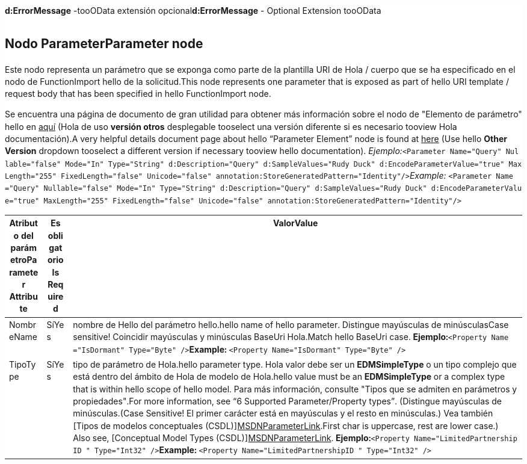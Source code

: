 <span data-ttu-id="17225-236">**d:ErrorMessage** -tooOData extensión opcional</span><span class="sxs-lookup"><span data-stu-id="17225-236">**d:ErrorMessage** - Optional Extension tooOData</span></span>

## <a name="parameter-node"></a><span data-ttu-id="17225-237">Nodo Parameter</span><span class="sxs-lookup"><span data-stu-id="17225-237">Parameter node</span></span>
<span data-ttu-id="17225-238">Este nodo representa un parámetro que se exponga como parte de la plantilla URI de Hola / cuerpo que se ha especificado en el nodo de FunctionImport hello de la solicitud.</span><span class="sxs-lookup"><span data-stu-id="17225-238">This node represents one parameter that is exposed as part of hello URI template / request body that has been specified in hello FunctionImport node.</span></span>

<span data-ttu-id="17225-239">Se encuentra una página de documento de gran utilidad para obtener más información sobre el nodo de "Elemento de parámetro" hello en [aquí](http://msdn.microsoft.com/library/ee473431.aspx) (Hola de uso **versión otros** desplegable tooselect una versión diferente si es necesario tooview Hola documentación).</span><span class="sxs-lookup"><span data-stu-id="17225-239">A very helpful details document page about hello “Parameter Element” node is found at [here](http://msdn.microsoft.com/library/ee473431.aspx)  (Use hello **Other Version** dropdown tooselect a different version if necessary tooview hello documentation).</span></span> <span data-ttu-id="17225-240">*Ejemplo:*`<Parameter Name="Query" Nullable="false" Mode="In" Type="String" d:Description="Query" d:SampleValues="Rudy Duck" d:EncodeParameterValue="true" MaxLength="255" FixedLength="false" Unicode="false" annotation:StoreGeneratedPattern="Identity"/>`</span><span class="sxs-lookup"><span data-stu-id="17225-240">*Example:* `<Parameter Name="Query" Nullable="false" Mode="In" Type="String" d:Description="Query" d:SampleValues="Rudy Duck" d:EncodeParameterValue="true" MaxLength="255" FixedLength="false" Unicode="false" annotation:StoreGeneratedPattern="Identity"/>`</span></span>

| <span data-ttu-id="17225-241">Atributo del parámetro</span><span class="sxs-lookup"><span data-stu-id="17225-241">Parameter Attribute</span></span> | <span data-ttu-id="17225-242">Es obligatorio</span><span class="sxs-lookup"><span data-stu-id="17225-242">Is Required</span></span> | <span data-ttu-id="17225-243">Valor</span><span class="sxs-lookup"><span data-stu-id="17225-243">Value</span></span> |
| --- | --- | --- |
| <span data-ttu-id="17225-244">Nombre</span><span class="sxs-lookup"><span data-stu-id="17225-244">Name</span></span> |<span data-ttu-id="17225-245">Sí</span><span class="sxs-lookup"><span data-stu-id="17225-245">Yes</span></span> |<span data-ttu-id="17225-246">nombre de Hello del parámetro hello.</span><span class="sxs-lookup"><span data-stu-id="17225-246">hello name of hello parameter.</span></span> <span data-ttu-id="17225-247">Distingue mayúsculas de minúsculas</span><span class="sxs-lookup"><span data-stu-id="17225-247">Case sensitive!</span></span>  <span data-ttu-id="17225-248">Coincidir mayúsculas y minúsculas BaseUri Hola.</span><span class="sxs-lookup"><span data-stu-id="17225-248">Match hello BaseUri case.</span></span> <span data-ttu-id="17225-249">**Ejemplo:**`<Property Name="IsDormant" Type="Byte" />`</span><span class="sxs-lookup"><span data-stu-id="17225-249">**Example:** `<Property Name="IsDormant" Type="Byte" />`</span></span> |
| <span data-ttu-id="17225-250">Tipo</span><span class="sxs-lookup"><span data-stu-id="17225-250">Type</span></span> |<span data-ttu-id="17225-251">Sí</span><span class="sxs-lookup"><span data-stu-id="17225-251">Yes</span></span> |<span data-ttu-id="17225-252">tipo de parámetro de Hola.</span><span class="sxs-lookup"><span data-stu-id="17225-252">hello parameter type.</span></span> <span data-ttu-id="17225-253">Hola valor debe ser un **EDMSimpleType** o un tipo complejo que está dentro del ámbito de Hola de modelo de Hola.</span><span class="sxs-lookup"><span data-stu-id="17225-253">hello value must be an **EDMSimpleType** or a complex type that is within hello scope of hello model.</span></span> <span data-ttu-id="17225-254">Para más información, consulte "Tipos que se admiten en parámetros y propiedades".</span><span class="sxs-lookup"><span data-stu-id="17225-254">For more information, see “6 Supported Parameter/Property types”.</span></span>  <span data-ttu-id="17225-255">(Distingue mayúsculas de minúsculas.</span><span class="sxs-lookup"><span data-stu-id="17225-255">(Case Sensitive!</span></span> <span data-ttu-id="17225-256">El primer carácter está en mayúsculas y el resto en minúsculas.)  Vea también [Tipos de modelos conceptuales (CSDL)][MSDNParameterLink](http://msdn.microsoft.com/library/bb399548.aspx).</span><span class="sxs-lookup"><span data-stu-id="17225-256">First char is uppercase, rest are lower case.)  Also see,  [Conceptual Model Types (CSDL)][MSDNParameterLink](http://msdn.microsoft.com/library/bb399548.aspx).</span></span> <span data-ttu-id="17225-257">**Ejemplo:**`<Property Name="LimitedPartnershipID " Type="Int32" />`</span><span class="sxs-lookup"><span data-stu-id="17225-257">**Example:** `<Property Name="LimitedPartnershipID " Type="Int32" />`</span></span> |